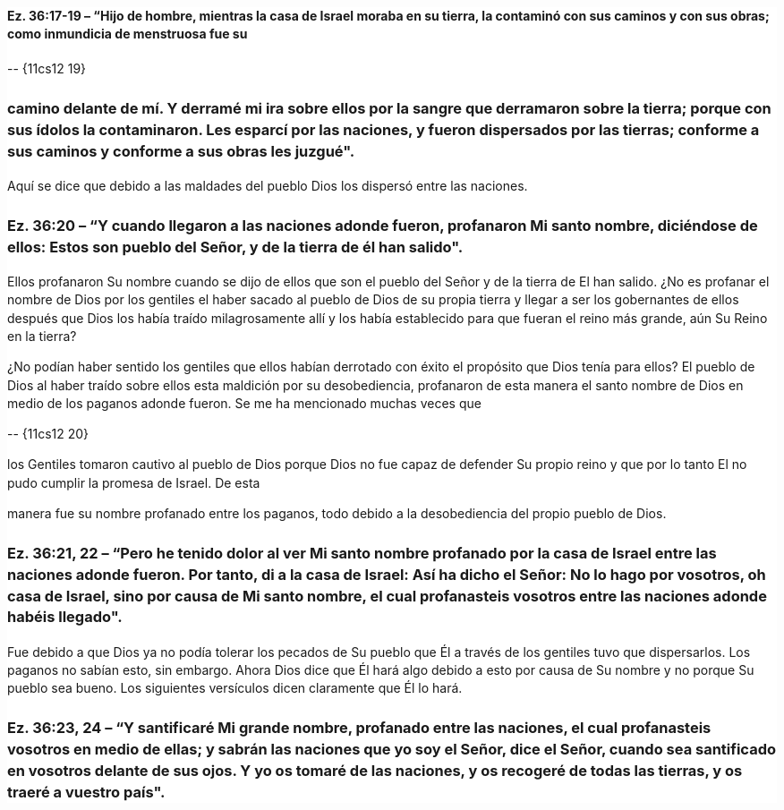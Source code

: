 #### Ez. 36:17-19 – “Hijo de hombre, mientras la casa de Israel moraba en su tierra, la contaminó con sus caminos y con sus obras; como inmundicia de menstruosa fue su

 -- {11cs12 19}   
  
  ### camino delante de mí. Y derramé mi ira sobre ellos por la sangre que derramaron sobre la tierra; porque con sus ídolos la contaminaron. Les esparcí por las naciones, y fueron dispersados por las tierras; conforme a sus caminos y conforme a sus obras les juzgué".

Aquí se dice que debido a las maldades del pueblo Dios los dispersó entre las naciones.

### Ez. 36:20 – “Y cuando llegaron a las naciones adonde fueron, profanaron Mi santo nombre, diciéndose de ellos: Estos son pueblo del Señor, y de la tierra de él han salido".

Ellos profanaron Su nombre cuando se dijo de ellos que son el pueblo del Señor y de la tierra de El han salido. ¿No es profanar el nombre de Dios por los gentiles el haber sacado al pueblo de Dios de su propia tierra y llegar a ser los gobernantes de ellos después que Dios los había traído milagrosamente allí y los había establecido para que fueran el reino más grande, aún Su Reino en la tierra?

¿No podían haber sentido los gentiles que ellos habían derrotado con éxito el propósito que Dios tenía para ellos? El pueblo de Dios al haber traído sobre ellos esta maldición por su desobediencia, profanaron de esta manera el santo nombre de Dios en medio de los paganos adonde fueron. Se me ha mencionado muchas veces que

 -- {11cs12 20}   
  
  los Gentiles tomaron cautivo al pueblo de Dios porque Dios no fue capaz de defender Su propio reino y que por lo tanto El no pudo cumplir la promesa de Israel. De esta

manera fue su nombre profanado entre los paganos, todo debido a la desobediencia del propio pueblo de Dios.

### Ez. 36:21, 22 – “Pero he tenido dolor al ver Mi santo nombre profanado por la casa de Israel entre las naciones adonde fueron. Por tanto, di a la casa de Israel: Así ha dicho el Señor: No lo hago por vosotros, oh casa de Israel, sino por causa de Mi santo nombre, el cual profanasteis vosotros entre las naciones adonde habéis llegado".

Fue debido a que Dios ya no podía tolerar los pecados de Su pueblo que Él a través de los gentiles tuvo que dispersarlos. Los paganos no sabían esto, sin embargo. Ahora Dios dice que Él hará algo debido a esto por causa de Su nombre y no porque Su pueblo sea bueno. Los siguientes versículos dicen claramente que Él lo hará.

### Ez. 36:23, 24 – “Y santificaré Mi grande nombre, profanado entre las naciones, el cual profanasteis vosotros en medio de ellas; y sabrán las naciones que yo soy el Señor, dice el Señor, cuando sea santificado en vosotros delante de sus ojos. Y yo os tomaré de las naciones, y os recogeré de todas las tierras, y os traeré a vuestro país".
